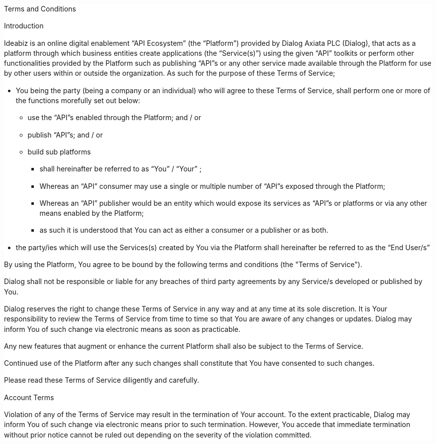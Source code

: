 Terms and Conditions

Introduction

Ideabiz is an online digital enablement “API Ecosystem” (the “Platform”)
provided by Dialog Axiata PLC (Dialog), that acts as a platform through which
business entities create applications (the “Service(s)”) using the given “API”
toolkits or perform other functionalities provided by the Platform such as
publishing “API”s or any other service made available through the Platform for
use by other users within or outside the organization. As such for the purpose
of these Terms of Service;

-   You being the party (being a company or an individual) who will agree to
    these Terms of Service, shall perform one or more of the functions morefully
    set out below:

    -   use the “API”s enabled through the Platform; and / or

    -   publish “API”s; and / or

    -   build sub platforms

        -   shall hereinafter be referred to as “You” / “Your” ;

        -   Whereas an “API” consumer may use a single or multiple number of
            “API”s exposed through the Platform;

        -   Whereas an “API” publisher would be an entity which would expose its
            services as “API”s or platforms or via any other means enabled by
            the Platform;

        -   as such it is understood that You can act as either a consumer or a
            publisher or as both.

-   the party/ies which will use the Services(s) created by You via the Platform
    shall hereinafter be referred to as the “End User/s”

By using the Platform, You agree to be bound by the following terms and
conditions (the "Terms of Service").

Dialog shall not be responsible or liable for any breaches of third party
agreements by any Service/s developed or published by You.

Dialog reserves the right to change these Terms of Service in any way and at any
time at its sole discretion. It is Your responsibility to review the Terms of
Service from time to time so that You are aware of any changes or updates.
Dialog may inform You of such change via electronic means as soon as
practicable.

Any new features that augment or enhance the current Platform shall also be
subject to the Terms of Service.

Continued use of the Platform after any such changes shall constitute that You
have consented to such changes.

Please read these Terms of Service diligently and carefully.

Account Terms

Violation of any of the Terms of Service may result in the termination of Your
account. To the extent practicable, Dialog may inform You of such change via
electronic means prior to such termination. However, You accede that immediate
termination without prior notice cannot be ruled out depending on the severity
of the violation committed.
